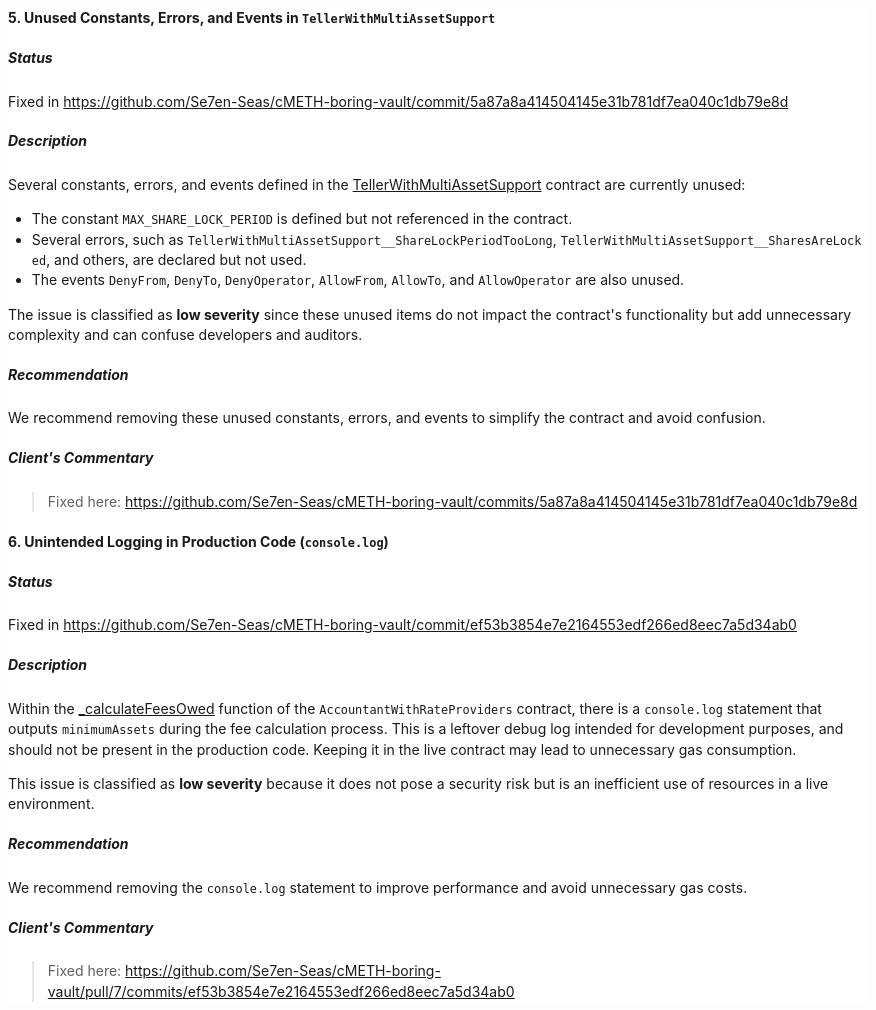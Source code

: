 #### 5. Unused Constants, Errors, and Events in `TellerWithMultiAssetSupport`

##### Status
Fixed in https://github.com/Se7en-Seas/cMETH-boring-vault/commit/5a87a8a414504145e31b781df7ea040c1db79e8d
##### Description
Several constants, errors, and events defined in the [TellerWithMultiAssetSupport](https://github.com/Se7en-Seas/cMETH-boring-vault/blob/d6e2d18f45a3e05d749d34966139fc85fc47f7e6/src/base/Roles/TellerWithMultiAssetSupport.sol) contract are currently unused:
- The constant `MAX_SHARE_LOCK_PERIOD` is defined but not referenced in the contract.
- Several errors, such as `TellerWithMultiAssetSupport__ShareLockPeriodTooLong`, `TellerWithMultiAssetSupport__SharesAreLocked`, and others, are declared but not used.
- The events `DenyFrom`, `DenyTo`, `DenyOperator`, `AllowFrom`, `AllowTo`, and `AllowOperator` are also unused.

The issue is classified as **low severity** since these unused items do not impact the contract's functionality but add unnecessary complexity and can confuse developers and auditors.

##### Recommendation
We recommend removing these unused constants, errors, and events to simplify the contract and avoid confusion.

##### Client's Commentary
> Fixed here: https://github.com/Se7en-Seas/cMETH-boring-vault/commits/5a87a8a414504145e31b781df7ea040c1db79e8d

#### 6. Unintended Logging in Production Code (`console.log`)

##### Status

Fixed in https://github.com/Se7en-Seas/cMETH-boring-vault/commit/ef53b3854e7e2164553edf266ed8eec7a5d34ab0
##### Description
Within the [\_calculateFeesOwed](https://github.com/Se7en-Seas/cMETH-boring-vault/blob/d6e2d18f45a3e05d749d34966139fc85fc47f7e6/src/base/Roles/AccountantWithRateProviders.sol#461) function of the `AccountantWithRateProviders` contract, there is a `console.log` statement that outputs `minimumAssets` during the fee calculation process. This is a leftover debug log intended for development purposes, and should not be present in the production code. Keeping it in the live contract may lead to unnecessary gas consumption.

This issue is classified as **low severity** because it does not pose a security risk but is an inefficient use of resources in a live environment.

##### Recommendation
We recommend removing the `console.log` statement to improve performance and avoid unnecessary gas costs.

##### Client's Commentary
> Fixed here: https://github.com/Se7en-Seas/cMETH-boring-vault/pull/7/commits/ef53b3854e7e2164553edf266ed8eec7a5d34ab0
